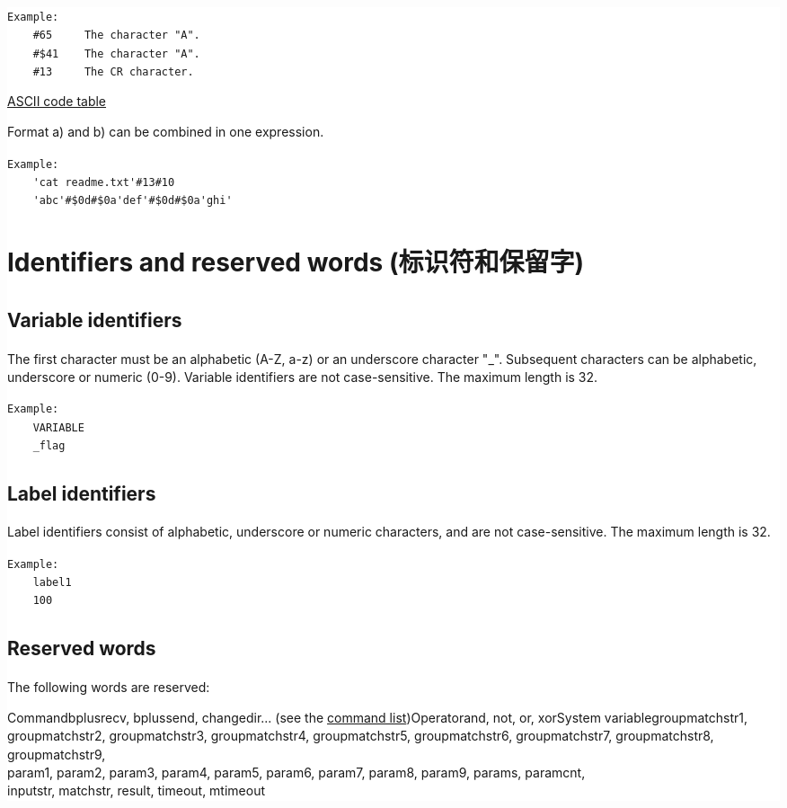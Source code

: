 ```
Example:
    #65     The character "A".
    #$41    The character "A".
    #13     The CR character.

```

[ASCII code table](https://ttssh2.osdn.jp/manual/4/en/macro/appendixes/ascii.html)

Format a) and b) can be combined in one expression.

    Example:
        'cat readme.txt'#13#10
        'abc'#$0d#$0a'def'#$0d#$0a'ghi'

# Identifiers and reserved words (标识符和保留字)

## Variable identifiers

The first character must be an alphabetic (A-Z, a-z) or an underscore character "\_". Subsequent characters can be alphabetic, underscore or numeric (0-9). Variable identifiers are not case-sensitive. The maximum length is 32.

```
Example:
    VARIABLE
    _flag

```

## Label identifiers

Label identifiers consist of alphabetic, underscore or numeric characters, and are not case-sensitive. The maximum length is 32.

```
Example:
    label1
    100

```

## Reserved words

The following words are reserved:

Commandbplusrecv, bplussend, changedir... (see the [command list](https://ttssh2.osdn.jp/manual/4/en/macro/command/index.html))Operatorand, not, or, xorSystem variablegroupmatchstr1, groupmatchstr2, groupmatchstr3, groupmatchstr4, groupmatchstr5, groupmatchstr6, groupmatchstr7, groupmatchstr8, groupmatchstr9,\
param1, param2, param3, param4, param5, param6, param7, param8, param9, params, paramcnt,\
inputstr, matchstr, result, timeout, mtimeout
